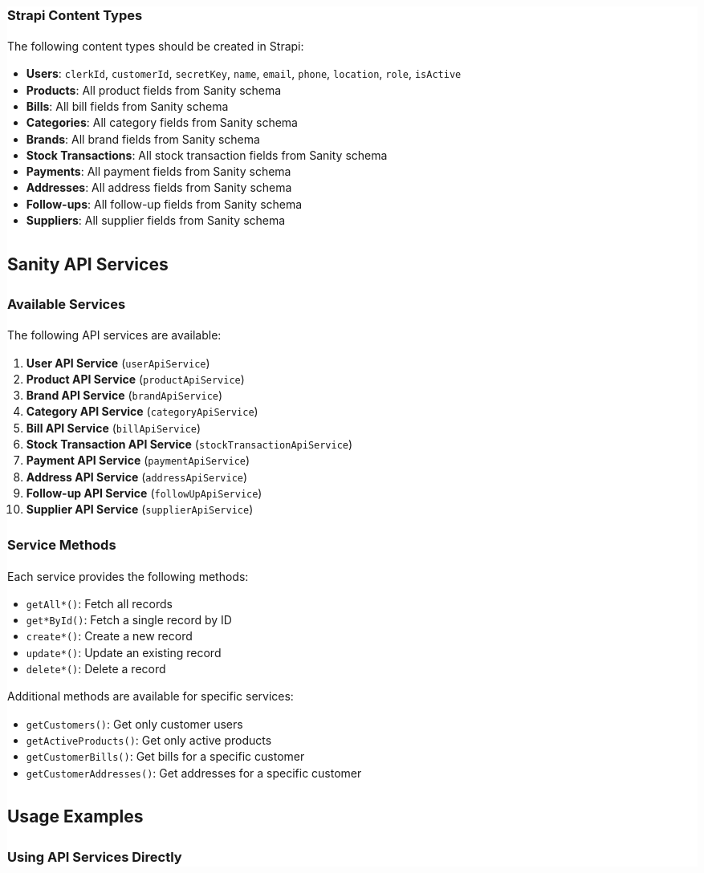 ### Strapi Content Types

The following content types should be created in Strapi:

- **Users**: `clerkId`, `customerId`, `secretKey`, `name`, `email`, `phone`, `location`, `role`, `isActive`
- **Products**: All product fields from Sanity schema
- **Bills**: All bill fields from Sanity schema
- **Categories**: All category fields from Sanity schema
- **Brands**: All brand fields from Sanity schema
- **Stock Transactions**: All stock transaction fields from Sanity schema
- **Payments**: All payment fields from Sanity schema
- **Addresses**: All address fields from Sanity schema
- **Follow-ups**: All follow-up fields from Sanity schema
- **Suppliers**: All supplier fields from Sanity schema

## Sanity API Services

### Available Services

The following API services are available:

1. **User API Service** (`userApiService`)
2. **Product API Service** (`productApiService`)
3. **Brand API Service** (`brandApiService`)
4. **Category API Service** (`categoryApiService`)
5. **Bill API Service** (`billApiService`)
6. **Stock Transaction API Service** (`stockTransactionApiService`)
7. **Payment API Service** (`paymentApiService`)
8. **Address API Service** (`addressApiService`)
9. **Follow-up API Service** (`followUpApiService`)
10. **Supplier API Service** (`supplierApiService`)

### Service Methods

Each service provides the following methods:

- `getAll*()`: Fetch all records
- `get*ById()`: Fetch a single record by ID
- `create*()`: Create a new record
- `update*()`: Update an existing record
- `delete*()`: Delete a record

Additional methods are available for specific services:
- `getCustomers()`: Get only customer users
- `getActiveProducts()`: Get only active products
- `getCustomerBills()`: Get bills for a specific customer
- `getCustomerAddresses()`: Get addresses for a specific customer

## Usage Examples

### Using API Services Directly
